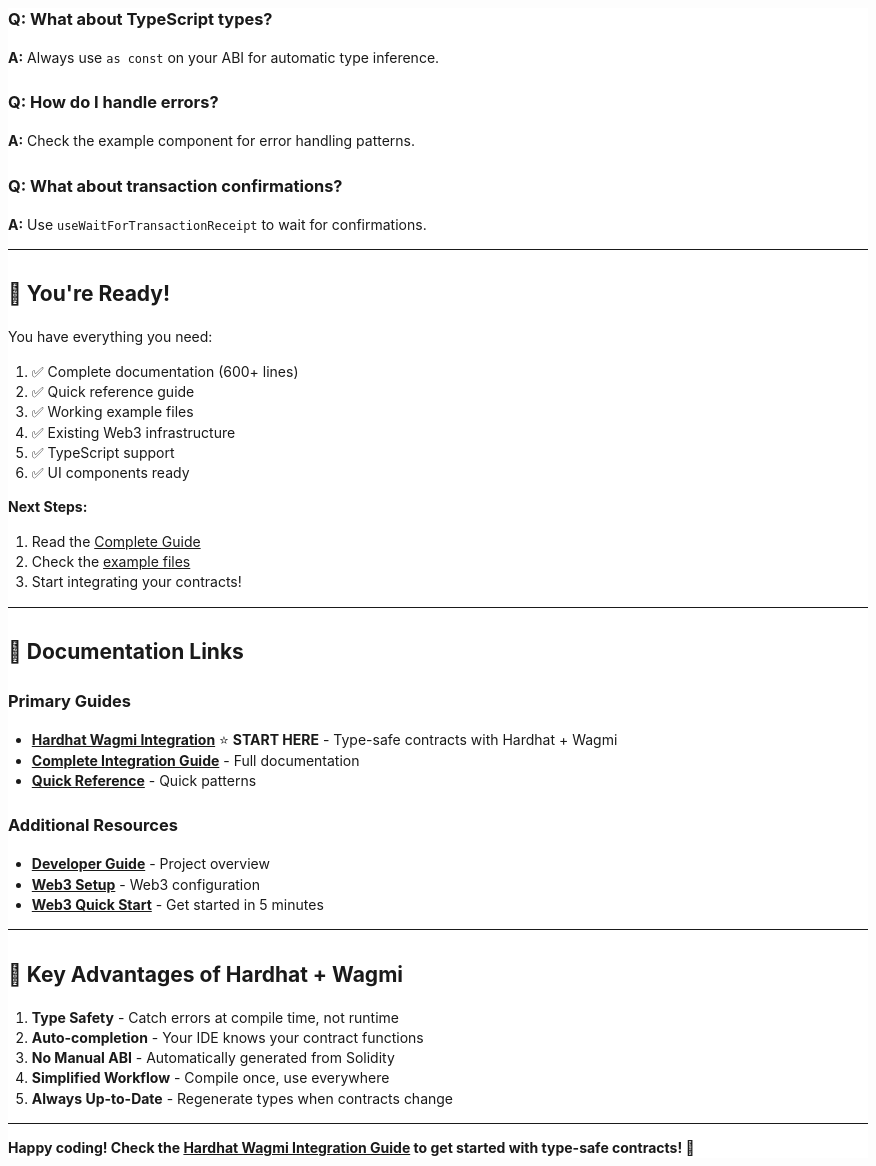 ### Q: What about TypeScript types?
**A:** Always use `as const` on your ABI for automatic type inference.

### Q: How do I handle errors?
**A:** Check the example component for error handling patterns.

### Q: What about transaction confirmations?
**A:** Use `useWaitForTransactionReceipt` to wait for confirmations.

---

## 🎉 You're Ready!

You have everything you need:

1. ✅ Complete documentation (600+ lines)
2. ✅ Quick reference guide
3. ✅ Working example files
4. ✅ Existing Web3 infrastructure
5. ✅ TypeScript support
6. ✅ UI components ready

**Next Steps:**

1. Read the [Complete Guide](./docs/SMART_CONTRACT_INTEGRATION.md)
2. Check the [example files](#example-files-ready-to-use)
3. Start integrating your contracts!

---

## 📖 Documentation Links

### Primary Guides

- **[Hardhat Wagmi Integration](./docs/HARDHAT_WAGMI_INTEGRATION.md)** ⭐ **START HERE** - Type-safe contracts with Hardhat + Wagmi
- **[Complete Integration Guide](./docs/SMART_CONTRACT_INTEGRATION.md)** - Full documentation
- **[Quick Reference](./docs/SMART_CONTRACT_QUICK_REFERENCE.md)** - Quick patterns

### Additional Resources

- **[Developer Guide](./docs/DEVELOPER_GUIDE.md)** - Project overview
- **[Web3 Setup](./docs/WEB3_SETUP.md)** - Web3 configuration
- **[Web3 Quick Start](./docs/WEB3_QUICK_START.md)** - Get started in 5 minutes

---

## 🎯 Key Advantages of Hardhat + Wagmi

1. **Type Safety** - Catch errors at compile time, not runtime
2. **Auto-completion** - Your IDE knows your contract functions
3. **No Manual ABI** - Automatically generated from Solidity
4. **Simplified Workflow** - Compile once, use everywhere
5. **Always Up-to-Date** - Regenerate types when contracts change

---

**Happy coding! Check the [Hardhat Wagmi Integration Guide](./docs/HARDHAT_WAGMI_INTEGRATION.md) to get started with type-safe contracts! 🎨**

